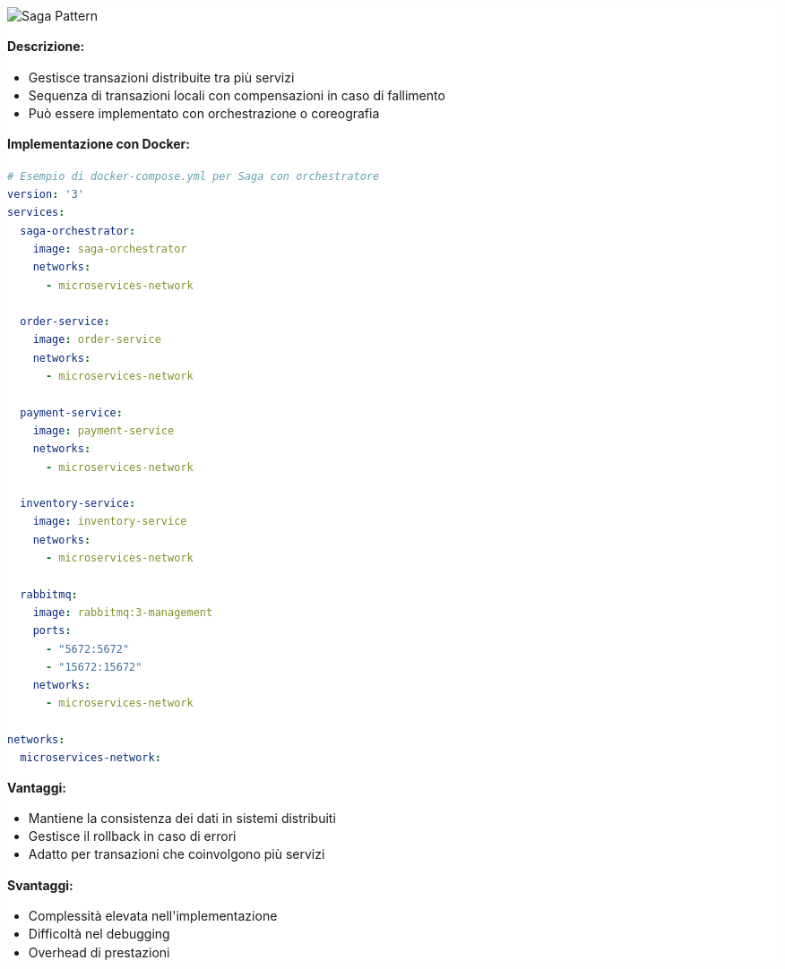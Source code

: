 ![Saga Pattern](https://via.placeholder.com/600x300?text=Saga+Pattern)

**Descrizione:**
- Gestisce transazioni distribuite tra più servizi
- Sequenza di transazioni locali con compensazioni in caso di fallimento
- Può essere implementato con orchestrazione o coreografia

**Implementazione con Docker:**
```yaml
# Esempio di docker-compose.yml per Saga con orchestratore
version: '3'
services:
  saga-orchestrator:
    image: saga-orchestrator
    networks:
      - microservices-network
  
  order-service:
    image: order-service
    networks:
      - microservices-network
  
  payment-service:
    image: payment-service
    networks:
      - microservices-network
  
  inventory-service:
    image: inventory-service
    networks:
      - microservices-network
  
  rabbitmq:
    image: rabbitmq:3-management
    ports:
      - "5672:5672"
      - "15672:15672"
    networks:
      - microservices-network

networks:
  microservices-network:
```

**Vantaggi:**
- Mantiene la consistenza dei dati in sistemi distribuiti
- Gestisce il rollback in caso di errori
- Adatto per transazioni che coinvolgono più servizi

**Svantaggi:**
- Complessità elevata nell'implementazione
- Difficoltà nel debugging
- Overhead di prestazioni
